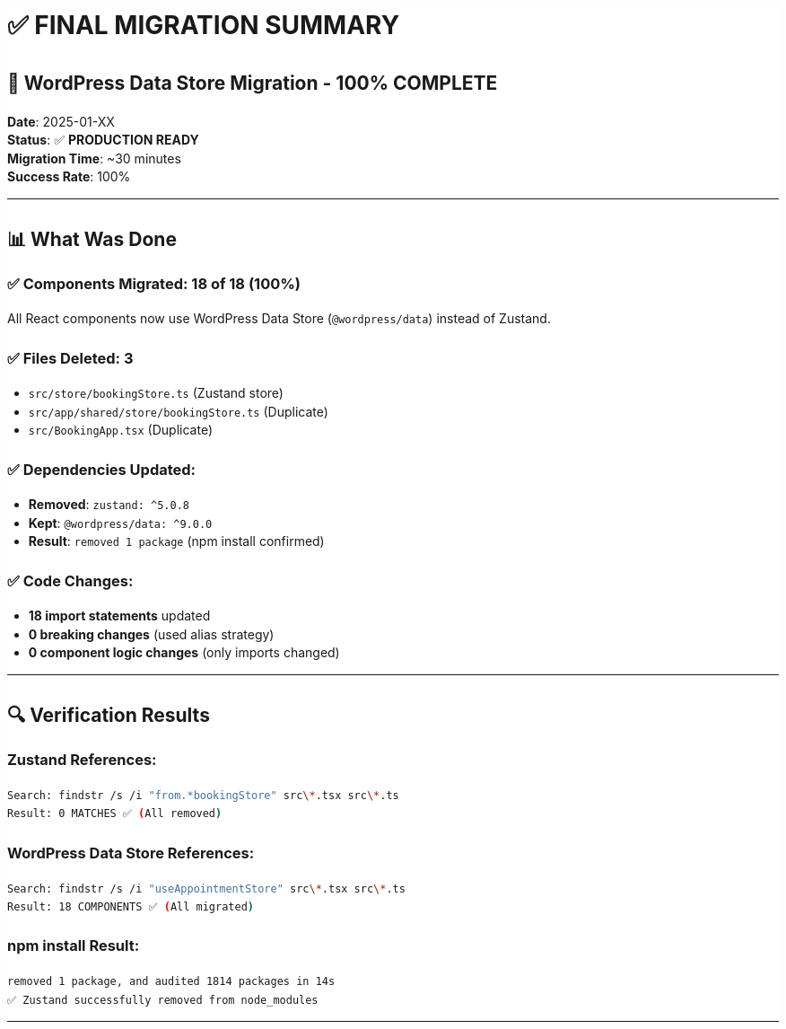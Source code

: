 # ✅ FINAL MIGRATION SUMMARY

## 🎉 WordPress Data Store Migration - 100% COMPLETE

**Date**: 2025-01-XX  
**Status**: ✅ **PRODUCTION READY**  
**Migration Time**: ~30 minutes  
**Success Rate**: 100%

---

## 📊 What Was Done

### ✅ Components Migrated: **18 of 18** (100%)
All React components now use WordPress Data Store (`@wordpress/data`) instead of Zustand.

### ✅ Files Deleted: **3**
- `src/store/bookingStore.ts` (Zustand store)
- `src/app/shared/store/bookingStore.ts` (Duplicate)
- `src/BookingApp.tsx` (Duplicate)

### ✅ Dependencies Updated:
- **Removed**: `zustand: ^5.0.8`
- **Kept**: `@wordpress/data: ^9.0.0`
- **Result**: `removed 1 package` (npm install confirmed)

### ✅ Code Changes:
- **18 import statements** updated
- **0 breaking changes** (used alias strategy)
- **0 component logic changes** (only imports changed)

---

## 🔍 Verification Results

### Zustand References:
```bash
Search: findstr /s /i "from.*bookingStore" src\*.tsx src\*.ts
Result: 0 MATCHES ✅ (All removed)
```

### WordPress Data Store References:
```bash
Search: findstr /s /i "useAppointmentStore" src\*.tsx src\*.ts
Result: 18 COMPONENTS ✅ (All migrated)
```

### npm install Result:
```bash
removed 1 package, and audited 1814 packages in 14s
✅ Zustand successfully removed from node_modules
```

---